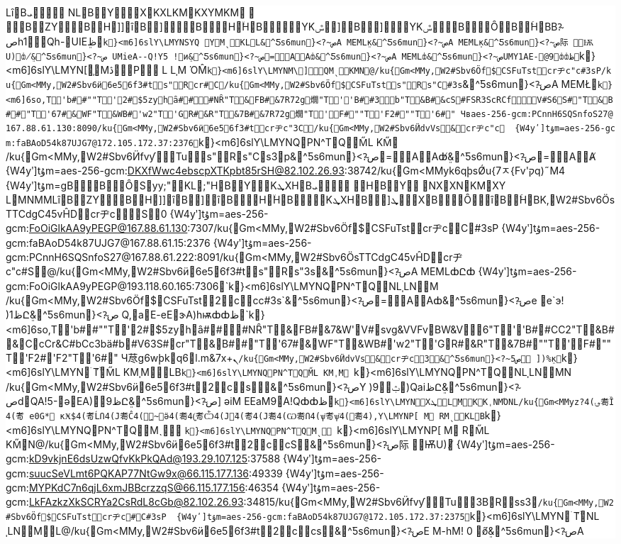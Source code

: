 LȋBܝ
NLBY̘XKXLKMKXYMKM

BZYBH]]ȋB]B\HۙHBYKݜ]B]YKݜBȎBۚHBB?̴صh1Qh-UIEظܸ`k}<m6]6slY\LMYNSYQ
YMˎKLL&^Ƽs6mun}<?̴صA
 MEMLܸĸ&^Ƽs6mun}<?̴صA
 MEMLܸĸ&^Ƽs6mun}<?̴ص际	ѬU)ȸ̸ܸ&^Ƽs6mun}<?̴ص
UMieA--Q!Y5	!иܸ&^Ƽs6mun}<?̴ص=AAȸ&^Ƽs6mun}<?̴صA
 MEMLȸ&^Ƽs6mun}<?̴صՍMY1AE-@9ȸȸظ`k}<m6]6slY\LMYN[֛\MڎP
L
LˌM
ΌM̂`k}<m6]6slY\LMYNM\]QMˎKMN@/ku{Gm<MMy,W2#Sbv6Ӧf$CSFuTstcrヂc"c#3sP/ku{Gm<MMy,W2#Sbv6ӥ6e56f3#ts"Rcr#C/ku{Gm<MMy,W2#Sbv6Ӧf$CSFuTsts"Rs"C#3s`&^Ƽs6mun}<?̴صA
 MEML̸`k}<m6]6so,Т'b##""Т'2#$5zyhȃ###NȒ"Т&FB#&7R72g燗"Т''B##3b"Т&B#&cS#FSR3ScRCfV#S6S#"Т&B##"Т'67#&WF"Т&WB#'w2"Т'GR#&R"Т&7B#&7R72g燗"Т'F#""Т'F2#""Т'6#" Чвaes-256-gcm:PCnnH6SQSnfoS27@167.88.61.130:8090/ku{Gm<MMy,W2#Sbv6ӥ6e56f3#tcrヂc"3C/ku{Gm<MMy,W2#Sbv6ӤdvVs&crヂc"c	{W4yʹ]tۇm=aes-256-gcm:faBAoD54k87UJG7@172.105.172.37:2376`k}<m6]6slY\LMYNQPN^TQM̋L
KM̋΍
/ku{Gm<MMy,W2#Sbv6ӤfvƴTus"Rs"Cs3p&^Ƽs6mun}<?̴ص=AAȸ̸ܸ&^Ƽs6mun}<?̴ص=AA̸	{W4yʹ]tۇm=aes-256-gcm:DKXfWwc4ebscpXTKpbt85rSH@82.102.26.93:38742/ku{Gm<MMyk6qϸsǾu{7ﾸ{Fv'קq)˶M4	{W4yʹ]tۇm=gBBȎSyy;"KL;"HBYKܜXHBܝ
HBY
NXXNKMؘXY
LMNMMLȋBZYBH]]ȋB]ȋB\HۙHBKܜXHB]ܜXBȎȋBۚHBK,W2#Sbv6ӦsTTCdgC45vĤDcrヂcS0	{W4yʹ]tۇm=aes-256-gcm:FoOiGlkAA9yPEGP@167.88.61.130:7307/ku{Gm<MMy,W2#Sbv6Ӧf$CSFuTstcrヂcC#3sP	{W4yʹ]tۇm=aes-256-gcm:faBAoD54k87UJG7@167.88.61.15:2376	{W4yʹ]tۇm=aes-256-gcm:PCnnH6SQSnfoS27@167.88.61.222:8091/ku{Gm<MMy,W2#Sbv6ӦsTTCdgC45vĤDcrヂc"c#S@/ku{Gm<MMy,W2#Sbv6ӥ6e56f3#ts"Rs"3s&^Ƽs6mun}<?̴صA
 MEMLȸԸȸ	{W4yʹ]tۇm=aes-256-gcm:FoOiGlkAA9yPEGP@193.118.60.165:7306`k}<m6]6slY\LMYNQPN^TQNLˌLNM
/ku{Gm<MMy,W2#Sbv6Ӧf$CSFuTst2ccc#3s`&^Ƽs6mun}<?̴ص=AAȸ&^Ƽs6mun}<?̴صe
	e`э!
)1ظԸܸ&^Ƽs6mun}<?̴ص
Q,aE-eEɝA)hѭȸȸظ`k}<m6]6so,Т'b##""Т'2#$5zyhȃ###NȒ"Т&FB#&7&W'V#svg&VVFvBW&V6"Т''B##CC2"Т&B#&CcCr&C#bCc3bӓ#b#V63S#cr"Т&B##"Т'67#&WF"Т&WB#'w2"Т'GR#&R"Т&7B#""Т'F#""Т'F2#'F2"Т'6#" Ч荩g6wϸkq6l.m&7x+ܢ`/ku{Gm<MMy,W2#Sbv6ӤdvVs&crヂc3&^Ƽs6mun}<?̴ص5
])%ܸĸ`k}<m6]6slY\LMYNۛ
Tۙ̍M̋L
KMˌMLB`k}<m6]6slY\LMYNQPN^TQM̋L
KMˌM
`k}<m6]6slY\LMYNQPN^TQNLˌLNMN
/ku{Gm<MMy,W2#Sbv6ӥ6e56f3#t2cs&^Ƽs6mun}<?̴صY	)ݑ9ٍ)QaiظԸܸ&^Ƽs6mun}<?̴صdQA!5-əEA)9ظԸܸ&^Ƽs6mun}<?̴ص]
əiM
EEaM9A!Qȸȸظ`k}<m6]6slY\LMYNXܜLMKKˌNMΌNL/ku{Gm<MMyz?4(؈耈Ȉ4(̈耉
e0G* ĸӾ$4(耉ĹՈ4(Ј耈Ĉ4(耈ِِᄴ̴͉ə̈4(耈4(͍耉Ѽ4(Ј耉̈4(耉4(Ј耈4(Ѡ耈Ո4(ѱ̈耉ѱ̈4(͹耈4),Y\LMYNP[
M
RMˎKLB`k}<m6]6slY\LMYNQPN^TQMˎ
`k}<m6]6slY\LMYNQPN^TQMˎ
`k}<m6]6slY\LMYNP[
M
RM̋L
KM̋N@/ku{Gm<MMy,W2#Sbv6ӥ6e56f3#t2ccS&^Ƽs6mun}<?̴ص际	ѬU)̸	{W4yʹ]tۇm=aes-256-gcm:kD9vkjnE6dsUzwQfvKkPkQAd@193.29.107.125:37588	{W4yʹ]tۇm=aes-256-gcm:suucSeVLmt6PQKAP77NtGw9x@66.115.177.136:49339	{W4yʹ]tۇm=aes-256-gcm:MYPKdC7n6qjL6xmJBBcrzzqS@66.115.177.156:46354	{W4yʹ]tۇm=aes-256-gcm:LkFAzkzXkSCRYa2CsRdL8cGb@82.102.26.93:34815/ku{Gm<MMy,W2#Sbv6ӤfvƴTu3BRss3`/ku{Gm<MMy,W2#Sbv6Ӧf$CSFuTstcrヂc#C#3sP	{W4yʹ]tۇm=aes-256-gcm:faBAoD54k87UJG7@172.105.172.37:2375`k}<m6]6slY\LMYNۛ
Tۙ̍NLˌLNML@/ku{Gm<MMy,W2#Sbv6ӥ6e56f3#t2ccs&^Ƽs6mun}<?̴صE
M-hM!	0
ő̸ܸ&^Ƽs6mun}<?̴صA